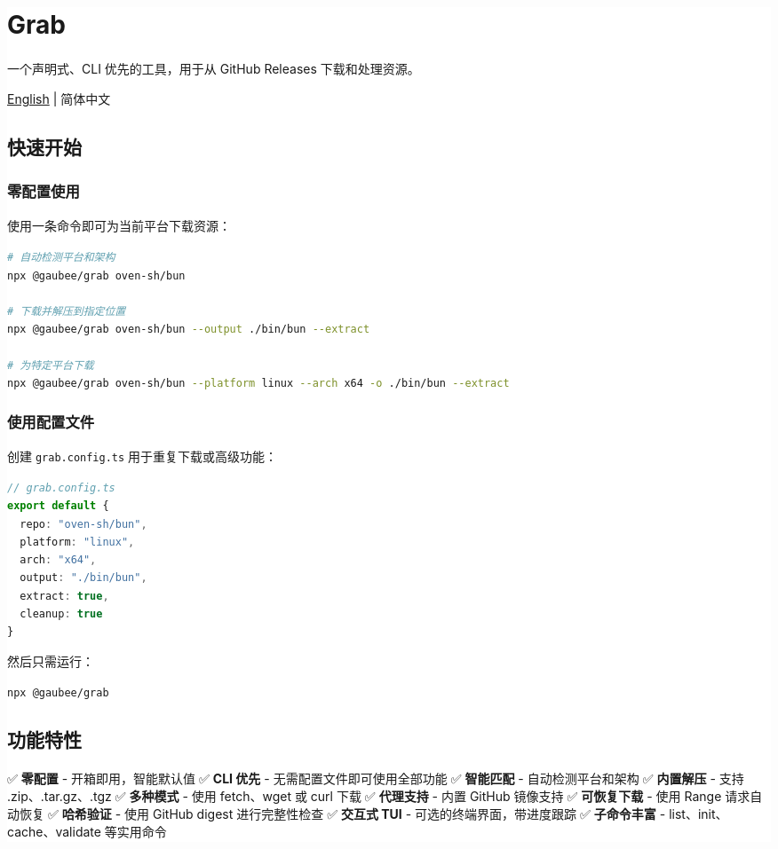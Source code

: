 # Grab

一个声明式、CLI 优先的工具，用于从 GitHub Releases 下载和处理资源。

[English](README.md) | 简体中文

## 快速开始

### 零配置使用

使用一条命令即可为当前平台下载资源：

```bash
# 自动检测平台和架构
npx @gaubee/grab oven-sh/bun

# 下载并解压到指定位置
npx @gaubee/grab oven-sh/bun --output ./bin/bun --extract

# 为特定平台下载
npx @gaubee/grab oven-sh/bun --platform linux --arch x64 -o ./bin/bun --extract
```

### 使用配置文件

创建 `grab.config.ts` 用于重复下载或高级功能：

```typescript
// grab.config.ts
export default {
  repo: "oven-sh/bun",
  platform: "linux",
  arch: "x64",
  output: "./bin/bun",
  extract: true,
  cleanup: true
}
```

然后只需运行：

```bash
npx @gaubee/grab
```

## 功能特性

✅ **零配置** - 开箱即用，智能默认值
✅ **CLI 优先** - 无需配置文件即可使用全部功能
✅ **智能匹配** - 自动检测平台和架构
✅ **内置解压** - 支持 .zip、.tar.gz、.tgz
✅ **多种模式** - 使用 fetch、wget 或 curl 下载
✅ **代理支持** - 内置 GitHub 镜像支持
✅ **可恢复下载** - 使用 Range 请求自动恢复
✅ **哈希验证** - 使用 GitHub digest 进行完整性检查
✅ **交互式 TUI** - 可选的终端界面，带进度跟踪
✅ **子命令丰富** - list、init、cache、validate 等实用命令
